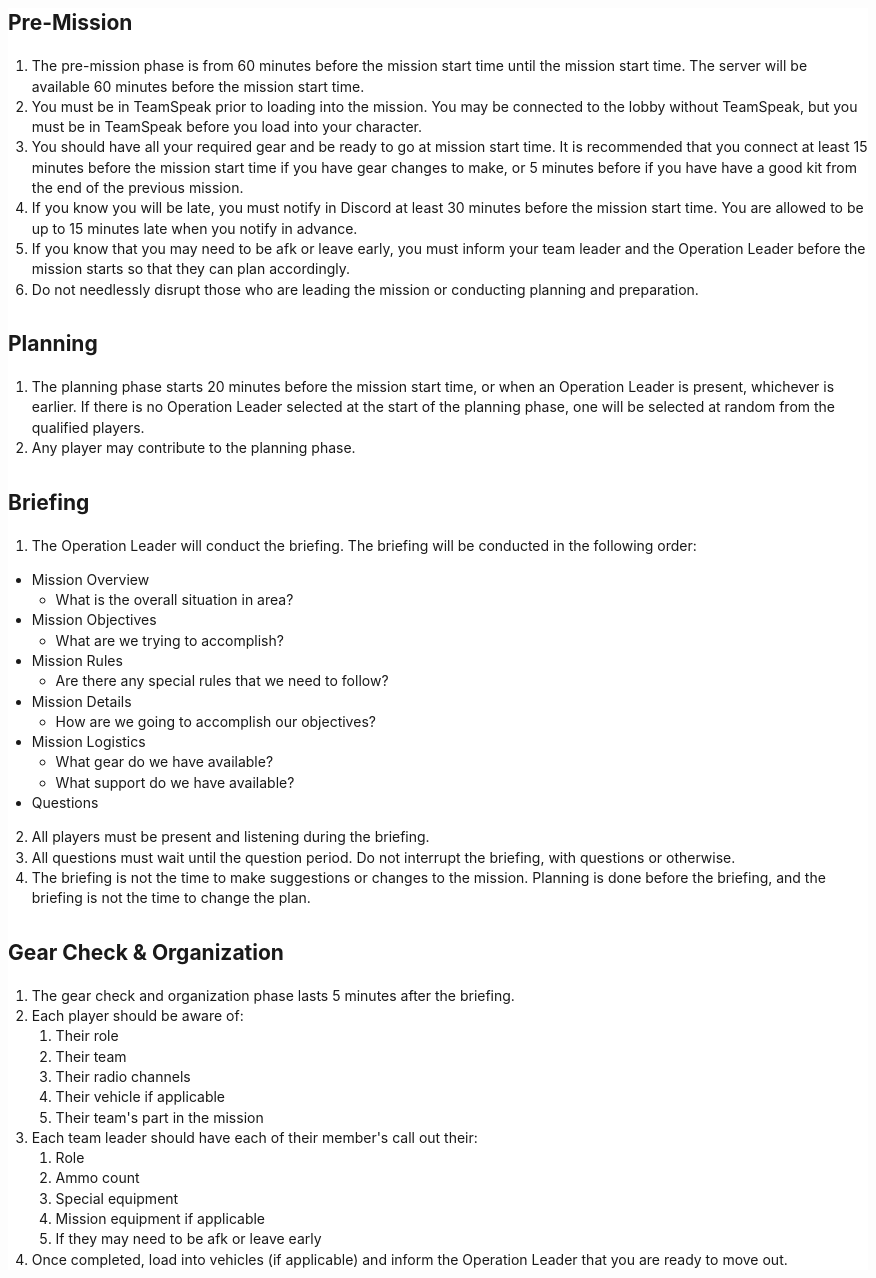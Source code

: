 ## Pre-Mission
1. The pre-mission phase is from 60 minutes before the mission start time until the mission start time. The server will be available 60 minutes before the mission start time.
2. You must be in TeamSpeak prior to loading into the mission. You may be connected to the lobby without TeamSpeak, but you must be in TeamSpeak before you load into your character.
3. You should have all your required gear and be ready to go at mission start time. It is recommended that you connect at least 15 minutes before the mission start time if you have gear changes to make, or 5 minutes before if you have have a good kit from the end of the previous mission.
4. If you know you will be late, you must notify in Discord at least 30 minutes before the mission start time. You are allowed to be up to 15 minutes late when you notify in advance.
5. If you know that you may need to be afk or leave early, you must inform your team leader and the Operation Leader before the mission starts so that they can plan accordingly.
6. Do not needlessly disrupt those who are leading the mission or conducting planning and preparation.

## Planning
1. The planning phase starts 20 minutes before the mission start time, or when an Operation Leader is present, whichever is earlier. If there is no Operation Leader selected at the start of the planning phase, one will be selected at random from the qualified players.
2. Any player may contribute to the planning phase.

## Briefing
1. The Operation Leader will conduct the briefing. The briefing will be conducted in the following order:
- Mission Overview
    - What is the overall situation in area?
- Mission Objectives
    - What are we trying to accomplish?
- Mission Rules
    - Are there any special rules that we need to follow?
- Mission Details
    - How are we going to accomplish our objectives?
- Mission Logistics
    - What gear do we have available?
    - What support do we have available?
- Questions
2. All players must be present and listening during the briefing.
3. All questions must wait until the question period. Do not interrupt the briefing, with questions or otherwise.
4. The briefing is not the time to make suggestions or changes to the mission. Planning is done before the briefing, and the briefing is not the time to change the plan.

## Gear Check & Organization
1. The gear check and organization phase lasts 5 minutes after the briefing.
2. Each player should be aware of:
    1. Their role
    1. Their team
    1. Their radio channels
    1. Their vehicle if applicable
    1. Their team's part in the mission
3. Each team leader should have each of their member's call out their:
    1. Role
    1. Ammo count
    1. Special equipment
    1. Mission equipment if applicable
    1. If they may need to be afk or leave early
4. Once completed, load into vehicles (if applicable) and inform the Operation Leader that you are ready to move out.
